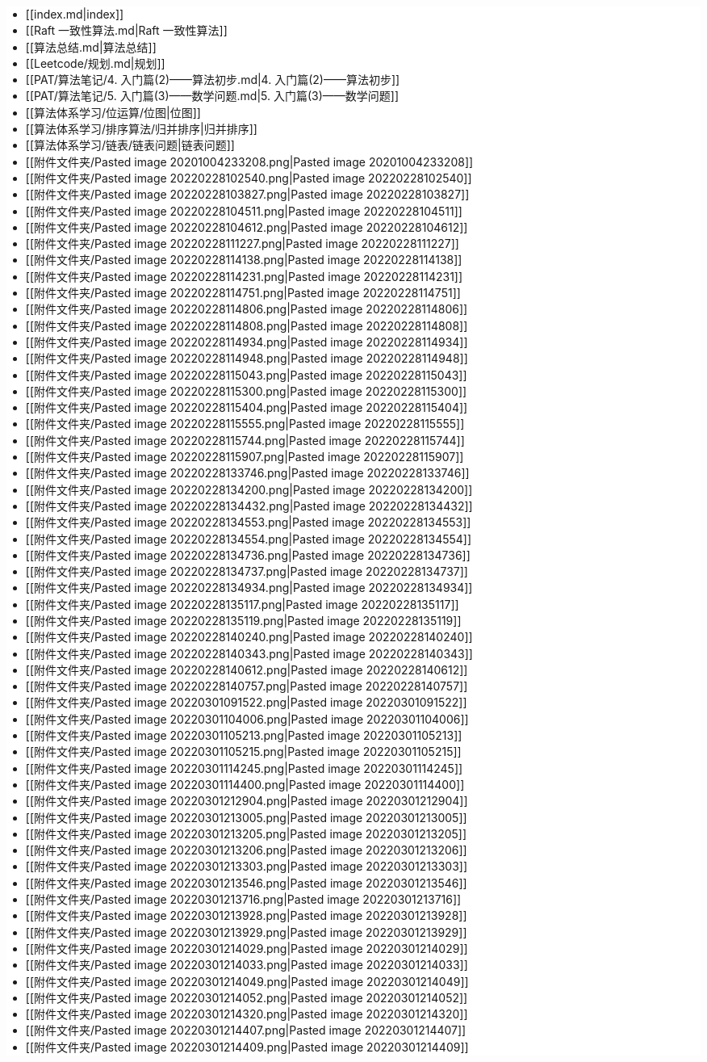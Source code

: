 - [[index.md|index]]
- [[Raft 一致性算法.md|Raft 一致性算法]]
- [[算法总结.md|算法总结]]
- [[Leetcode/规划.md|规划]]
- [[PAT/算法笔记/4. 入门篇(2)——算法初步.md|4. 入门篇(2)——算法初步]]
- [[PAT/算法笔记/5. 入门篇(3)——数学问题.md|5. 入门篇(3)——数学问题]]
- [[算法体系学习/位运算/位图|位图]]
- [[算法体系学习/排序算法/归并排序|归并排序]]
- [[算法体系学习/链表/链表问题|链表问题]]
- [[附件文件夹/Pasted image 20201004233208.png|Pasted image 20201004233208]]
- [[附件文件夹/Pasted image 20220228102540.png|Pasted image 20220228102540]]
- [[附件文件夹/Pasted image 20220228103827.png|Pasted image 20220228103827]]
- [[附件文件夹/Pasted image 20220228104511.png|Pasted image 20220228104511]]
- [[附件文件夹/Pasted image 20220228104612.png|Pasted image 20220228104612]]
- [[附件文件夹/Pasted image 20220228111227.png|Pasted image 20220228111227]]
- [[附件文件夹/Pasted image 20220228114138.png|Pasted image 20220228114138]]
- [[附件文件夹/Pasted image 20220228114231.png|Pasted image 20220228114231]]
- [[附件文件夹/Pasted image 20220228114751.png|Pasted image 20220228114751]]
- [[附件文件夹/Pasted image 20220228114806.png|Pasted image 20220228114806]]
- [[附件文件夹/Pasted image 20220228114808.png|Pasted image 20220228114808]]
- [[附件文件夹/Pasted image 20220228114934.png|Pasted image 20220228114934]]
- [[附件文件夹/Pasted image 20220228114948.png|Pasted image 20220228114948]]
- [[附件文件夹/Pasted image 20220228115043.png|Pasted image 20220228115043]]
- [[附件文件夹/Pasted image 20220228115300.png|Pasted image 20220228115300]]
- [[附件文件夹/Pasted image 20220228115404.png|Pasted image 20220228115404]]
- [[附件文件夹/Pasted image 20220228115555.png|Pasted image 20220228115555]]
- [[附件文件夹/Pasted image 20220228115744.png|Pasted image 20220228115744]]
- [[附件文件夹/Pasted image 20220228115907.png|Pasted image 20220228115907]]
- [[附件文件夹/Pasted image 20220228133746.png|Pasted image 20220228133746]]
- [[附件文件夹/Pasted image 20220228134200.png|Pasted image 20220228134200]]
- [[附件文件夹/Pasted image 20220228134432.png|Pasted image 20220228134432]]
- [[附件文件夹/Pasted image 20220228134553.png|Pasted image 20220228134553]]
- [[附件文件夹/Pasted image 20220228134554.png|Pasted image 20220228134554]]
- [[附件文件夹/Pasted image 20220228134736.png|Pasted image 20220228134736]]
- [[附件文件夹/Pasted image 20220228134737.png|Pasted image 20220228134737]]
- [[附件文件夹/Pasted image 20220228134934.png|Pasted image 20220228134934]]
- [[附件文件夹/Pasted image 20220228135117.png|Pasted image 20220228135117]]
- [[附件文件夹/Pasted image 20220228135119.png|Pasted image 20220228135119]]
- [[附件文件夹/Pasted image 20220228140240.png|Pasted image 20220228140240]]
- [[附件文件夹/Pasted image 20220228140343.png|Pasted image 20220228140343]]
- [[附件文件夹/Pasted image 20220228140612.png|Pasted image 20220228140612]]
- [[附件文件夹/Pasted image 20220228140757.png|Pasted image 20220228140757]]
- [[附件文件夹/Pasted image 20220301091522.png|Pasted image 20220301091522]]
- [[附件文件夹/Pasted image 20220301104006.png|Pasted image 20220301104006]]
- [[附件文件夹/Pasted image 20220301105213.png|Pasted image 20220301105213]]
- [[附件文件夹/Pasted image 20220301105215.png|Pasted image 20220301105215]]
- [[附件文件夹/Pasted image 20220301114245.png|Pasted image 20220301114245]]
- [[附件文件夹/Pasted image 20220301114400.png|Pasted image 20220301114400]]
- [[附件文件夹/Pasted image 20220301212904.png|Pasted image 20220301212904]]
- [[附件文件夹/Pasted image 20220301213005.png|Pasted image 20220301213005]]
- [[附件文件夹/Pasted image 20220301213205.png|Pasted image 20220301213205]]
- [[附件文件夹/Pasted image 20220301213206.png|Pasted image 20220301213206]]
- [[附件文件夹/Pasted image 20220301213303.png|Pasted image 20220301213303]]
- [[附件文件夹/Pasted image 20220301213546.png|Pasted image 20220301213546]]
- [[附件文件夹/Pasted image 20220301213716.png|Pasted image 20220301213716]]
- [[附件文件夹/Pasted image 20220301213928.png|Pasted image 20220301213928]]
- [[附件文件夹/Pasted image 20220301213929.png|Pasted image 20220301213929]]
- [[附件文件夹/Pasted image 20220301214029.png|Pasted image 20220301214029]]
- [[附件文件夹/Pasted image 20220301214033.png|Pasted image 20220301214033]]
- [[附件文件夹/Pasted image 20220301214049.png|Pasted image 20220301214049]]
- [[附件文件夹/Pasted image 20220301214052.png|Pasted image 20220301214052]]
- [[附件文件夹/Pasted image 20220301214320.png|Pasted image 20220301214320]]
- [[附件文件夹/Pasted image 20220301214407.png|Pasted image 20220301214407]]
- [[附件文件夹/Pasted image 20220301214409.png|Pasted image 20220301214409]]